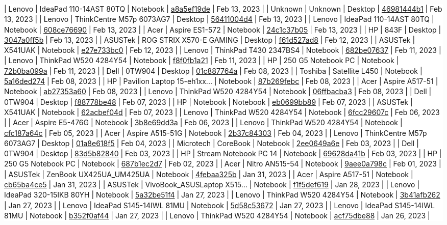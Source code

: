 | Lenovo        | IdeaPad 110-14AST 80TQ      | Notebook    | [a8a5ef19de](https://linux-hardware.org/?probe=a8a5ef19de) | Feb 13, 2023 |
| Unknown       | Unknown                     | Desktop     | [46981444b1](https://linux-hardware.org/?probe=46981444b1) | Feb 13, 2023 |
| Lenovo        | ThinkCentre M57p 6073AG7    | Desktop     | [56411004d4](https://linux-hardware.org/?probe=56411004d4) | Feb 13, 2023 |
| Lenovo        | IdeaPad 110-14AST 80TQ      | Notebook    | [608ce76690](https://linux-hardware.org/?probe=608ce76690) | Feb 13, 2023 |
| Acer          | Aspire ES1-572              | Notebook    | [24c1c37b05](https://linux-hardware.org/?probe=24c1c37b05) | Feb 13, 2023 |
| HP            | 843F                        | Desktop     | [3047a0ff5b](https://linux-hardware.org/?probe=3047a0ff5b) | Feb 13, 2023 |
| ASUSTek       | ROG STRIX X570-E GAMING     | Desktop     | [f61d527ad8](https://linux-hardware.org/?probe=f61d527ad8) | Feb 12, 2023 |
| ASUSTek       | X541UAK                     | Notebook    | [e27e733bc0](https://linux-hardware.org/?probe=e27e733bc0) | Feb 12, 2023 |
| Lenovo        | ThinkPad T430 2347BS4       | Notebook    | [682be07637](https://linux-hardware.org/?probe=682be07637) | Feb 11, 2023 |
| Lenovo        | ThinkPad W520 4284Y54       | Notebook    | [f8f0fb1a21](https://linux-hardware.org/?probe=f8f0fb1a21) | Feb 11, 2023 |
| HP            | 250 G5 Notebook PC          | Notebook    | [72b0ba099a](https://linux-hardware.org/?probe=72b0ba099a) | Feb 11, 2023 |
| Dell          | 0TW904                      | Desktop     | [01c887764a](https://linux-hardware.org/?probe=01c887764a) | Feb 08, 2023 |
| Toshiba       | Satellite L450              | Notebook    | [5a16ded274](https://linux-hardware.org/?probe=5a16ded274) | Feb 08, 2023 |
| HP            | Pavilion Laptop 15-eh1xx... | Notebook    | [87b269febc](https://linux-hardware.org/?probe=87b269febc) | Feb 08, 2023 |
| Acer          | Aspire A517-51              | Notebook    | [ab27353a60](https://linux-hardware.org/?probe=ab27353a60) | Feb 08, 2023 |
| Lenovo        | ThinkPad W520 4284Y54       | Notebook    | [06ffbacba3](https://linux-hardware.org/?probe=06ffbacba3) | Feb 08, 2023 |
| Dell          | 0TW904                      | Desktop     | [f88778be48](https://linux-hardware.org/?probe=f88778be48) | Feb 07, 2023 |
| HP            | Notebook                    | Notebook    | [eb0699bb89](https://linux-hardware.org/?probe=eb0699bb89) | Feb 07, 2023 |
| ASUSTek       | X541UAK                     | Notebook    | [62acbef04d](https://linux-hardware.org/?probe=62acbef04d) | Feb 07, 2023 |
| Lenovo        | ThinkPad W520 4284Y54       | Notebook    | [6fcc29607c](https://linux-hardware.org/?probe=6fcc29607c) | Feb 06, 2023 |
| Acer          | Aspire E5-476G              | Notebook    | [3b8e69dd3a](https://linux-hardware.org/?probe=3b8e69dd3a) | Feb 06, 2023 |
| Lenovo        | ThinkPad W520 4284Y54       | Notebook    | [cfc187a64c](https://linux-hardware.org/?probe=cfc187a64c) | Feb 05, 2023 |
| Acer          | Aspire A515-51G             | Notebook    | [2b37c84303](https://linux-hardware.org/?probe=2b37c84303) | Feb 04, 2023 |
| Lenovo        | ThinkCentre M57p 6073AG7    | Desktop     | [01a8e618f5](https://linux-hardware.org/?probe=01a8e618f5) | Feb 04, 2023 |
| Microtech     | CoreBook                    | Notebook    | [2ee0649a6e](https://linux-hardware.org/?probe=2ee0649a6e) | Feb 03, 2023 |
| Dell          | 0TW904                      | Desktop     | [83d5b82840](https://linux-hardware.org/?probe=83d5b82840) | Feb 03, 2023 |
| HP            | Stream Notebook PC 14       | Notebook    | [69628da41b](https://linux-hardware.org/?probe=69628da41b) | Feb 03, 2023 |
| HP            | 250 G5 Notebook PC          | Notebook    | [687b1ec2d7](https://linux-hardware.org/?probe=687b1ec2d7) | Feb 02, 2023 |
| Acer          | Nitro AN515-54              | Notebook    | [9aee0a798c](https://linux-hardware.org/?probe=9aee0a798c) | Feb 01, 2023 |
| ASUSTek       | ZenBook UX425UA_UM425UA     | Notebook    | [4febaa325b](https://linux-hardware.org/?probe=4febaa325b) | Jan 31, 2023 |
| Acer          | Aspire A517-51              | Notebook    | [cb65ba4ce5](https://linux-hardware.org/?probe=cb65ba4ce5) | Jan 31, 2023 |
| ASUSTek       | VivoBook_ASUSLaptop X515... | Notebook    | [f1f5def619](https://linux-hardware.org/?probe=f1f5def619) | Jan 28, 2023 |
| Lenovo        | IdeaPad 320-15IKB 80YH      | Notebook    | [5a32be51f4](https://linux-hardware.org/?probe=5a32be51f4) | Jan 27, 2023 |
| Lenovo        | ThinkPad W520 4284Y54       | Notebook    | [3b41afb262](https://linux-hardware.org/?probe=3b41afb262) | Jan 27, 2023 |
| Lenovo        | IdeaPad S145-14IWL 81MU     | Notebook    | [5d58c53672](https://linux-hardware.org/?probe=5d58c53672) | Jan 27, 2023 |
| Lenovo        | IdeaPad S145-14IWL 81MU     | Notebook    | [b352f0af44](https://linux-hardware.org/?probe=b352f0af44) | Jan 27, 2023 |
| Lenovo        | ThinkPad W520 4284Y54       | Notebook    | [acf75dbe88](https://linux-hardware.org/?probe=acf75dbe88) | Jan 26, 2023 |